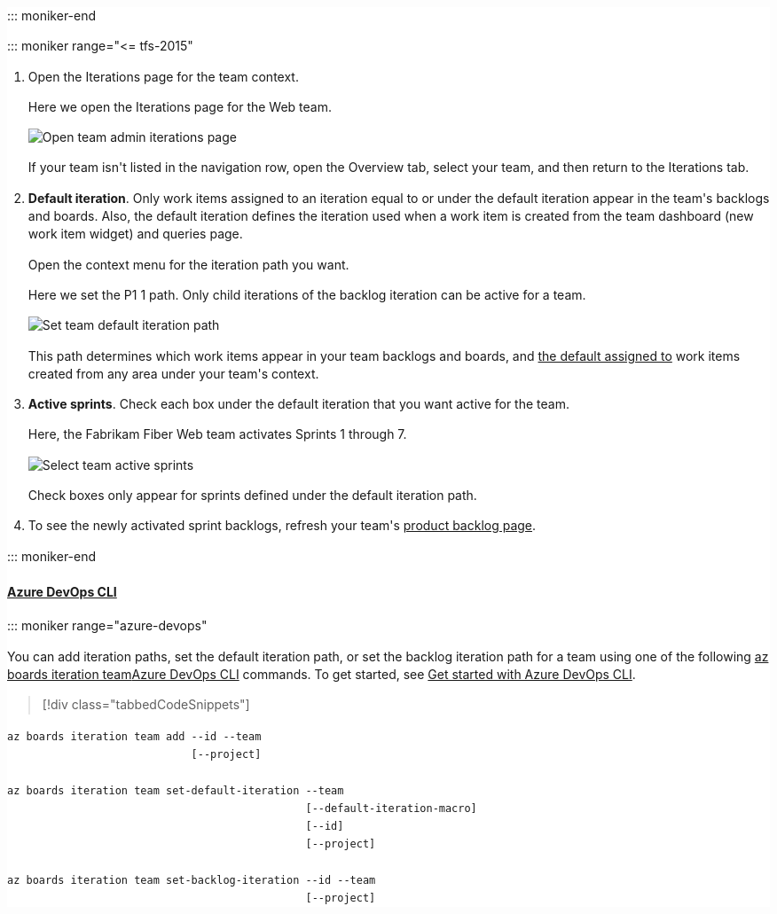 ::: moniker-end

<a id="activate-sprints-tfs">  </a>

::: moniker range="<= tfs-2015" 

1.	Open the Iterations page for the team context.  

	Here we open the Iterations page for the Web team.  

	![Open team admin iterations page](_img/team-defaults/stdefaults-open-team-admin-iteration-tfs.png)  

	If your team isn't listed in the navigation row, open the Overview tab, select your team, and then return to the Iterations tab.  

2. **Default iteration**. Only work items assigned to an iteration equal to or under the default iteration appear in the team's backlogs and boards. Also, the default iteration defines the iteration used when a work item is created from the team dashboard (new work item widget) and queries page. 
	
	Open the context menu for the iteration path you want.

	Here we set the P1 1 path.  Only child iterations of the backlog iteration can be active for a team. 

	![Set team default iteration path](_img/team-defaults/stdefaults-set-default-iteration-tfs.png)  

	This path determines which work items appear in your team backlogs and boards, and [the default assigned to](#default_path) work items created from any area under your team's context.  

3. **Active sprints**. Check each box under the default iteration that you want active for the team.  

	Here, the Fabrikam Fiber Web team activates Sprints 1 through 7. 

	![Select team active sprints](_img/team-defaults/stdefaults-team-active-sprints-tfs.png)   

	Check boxes only appear for sprints defined under the default iteration path.  

4.	To see the newly activated sprint backlogs, refresh your team's [product backlog page](../../boards/backlogs/create-your-backlog.md).  


::: moniker-end


#### [Azure DevOps CLI](#tab/azure-devops-cli)

<a id="set-team-iteration-paths" /> 

::: moniker range="azure-devops"

You can add iteration paths, set the default iteration path, or set the backlog iteration path for a team using one of the following [az boards iteration team](/cli/azure/ext/azure-devops/boards/iteration/team)[Azure DevOps CLI](../../cli/get-started.md) commands. To get started, see [Get started with Azure DevOps CLI](../../cli/get-started.md).   

> [!div class="tabbedCodeSnippets"]
```CLI
az boards iteration team add --id --team
                             [--project]

az boards iteration team set-default-iteration --team
                                               [--default-iteration-macro]
                                               [--id]
                                               [--project]

az boards iteration team set-backlog-iteration --id --team
                                               [--project]
```
